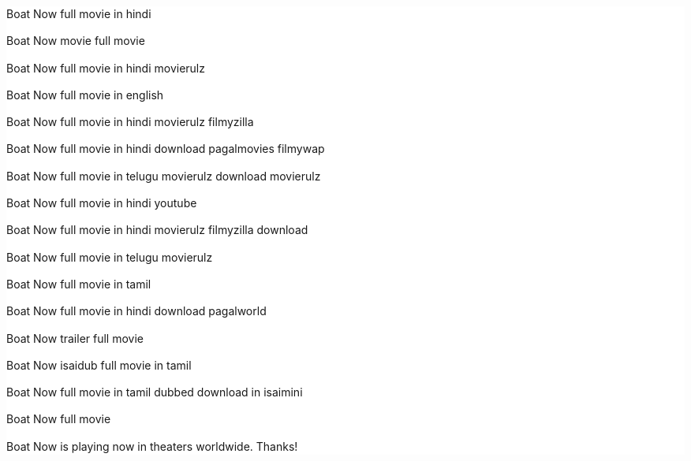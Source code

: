 Boat Now full movie in hindi

Boat Now movie full movie

Boat Now full movie in hindi movierulz

Boat Now full movie in english

Boat Now full movie in hindi movierulz filmyzilla

Boat Now full movie in hindi download pagalmovies filmywap

Boat Now full movie in telugu movierulz download movierulz

Boat Now full movie in hindi youtube

Boat Now full movie in hindi movierulz filmyzilla download

Boat Now full movie in telugu movierulz

Boat Now full movie in tamil

Boat Now full movie in hindi download pagalworld

Boat Now trailer full movie

Boat Now isaidub full movie in tamil

Boat Now full movie in tamil dubbed download in isaimini

Boat Now full movie

Boat Now is playing now in theaters worldwide. Thanks!

